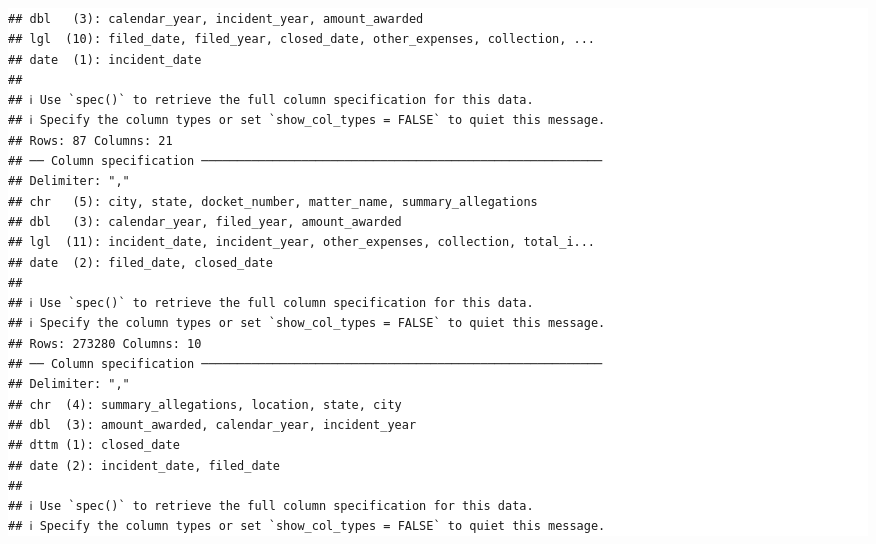     ## dbl   (3): calendar_year, incident_year, amount_awarded
    ## lgl  (10): filed_date, filed_year, closed_date, other_expenses, collection, ...
    ## date  (1): incident_date
    ## 
    ## ℹ Use `spec()` to retrieve the full column specification for this data.
    ## ℹ Specify the column types or set `show_col_types = FALSE` to quiet this message.
    ## Rows: 87 Columns: 21
    ## ── Column specification ────────────────────────────────────────────────────────
    ## Delimiter: ","
    ## chr   (5): city, state, docket_number, matter_name, summary_allegations
    ## dbl   (3): calendar_year, filed_year, amount_awarded
    ## lgl  (11): incident_date, incident_year, other_expenses, collection, total_i...
    ## date  (2): filed_date, closed_date
    ## 
    ## ℹ Use `spec()` to retrieve the full column specification for this data.
    ## ℹ Specify the column types or set `show_col_types = FALSE` to quiet this message.
    ## Rows: 273280 Columns: 10
    ## ── Column specification ────────────────────────────────────────────────────────
    ## Delimiter: ","
    ## chr  (4): summary_allegations, location, state, city
    ## dbl  (3): amount_awarded, calendar_year, incident_year
    ## dttm (1): closed_date
    ## date (2): incident_date, filed_date
    ## 
    ## ℹ Use `spec()` to retrieve the full column specification for this data.
    ## ℹ Specify the column types or set `show_col_types = FALSE` to quiet this message.